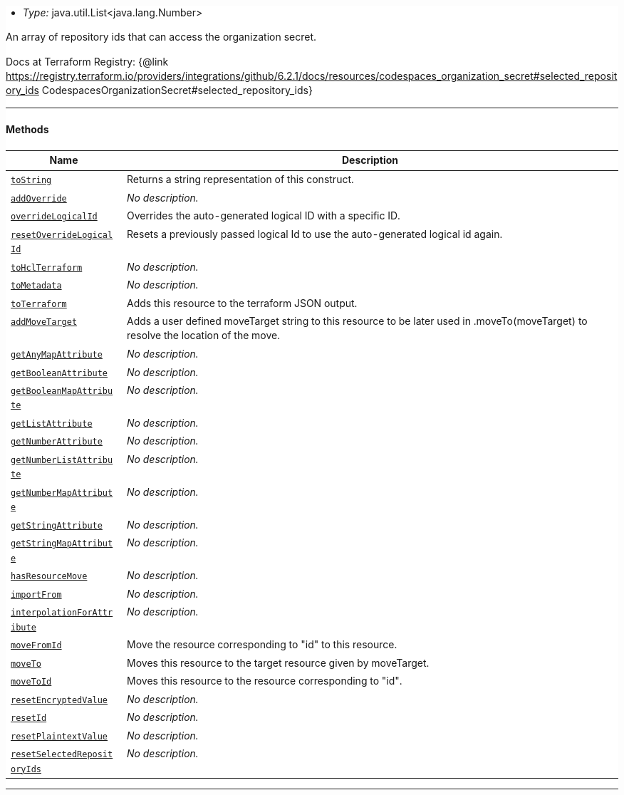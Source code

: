 - *Type:* java.util.List<java.lang.Number>

An array of repository ids that can access the organization secret.

Docs at Terraform Registry: {@link https://registry.terraform.io/providers/integrations/github/6.2.1/docs/resources/codespaces_organization_secret#selected_repository_ids CodespacesOrganizationSecret#selected_repository_ids}

---

#### Methods <a name="Methods" id="Methods"></a>

| **Name** | **Description** |
| --- | --- |
| <code><a href="#@cdktf/provider-github.codespacesOrganizationSecret.CodespacesOrganizationSecret.toString">toString</a></code> | Returns a string representation of this construct. |
| <code><a href="#@cdktf/provider-github.codespacesOrganizationSecret.CodespacesOrganizationSecret.addOverride">addOverride</a></code> | *No description.* |
| <code><a href="#@cdktf/provider-github.codespacesOrganizationSecret.CodespacesOrganizationSecret.overrideLogicalId">overrideLogicalId</a></code> | Overrides the auto-generated logical ID with a specific ID. |
| <code><a href="#@cdktf/provider-github.codespacesOrganizationSecret.CodespacesOrganizationSecret.resetOverrideLogicalId">resetOverrideLogicalId</a></code> | Resets a previously passed logical Id to use the auto-generated logical id again. |
| <code><a href="#@cdktf/provider-github.codespacesOrganizationSecret.CodespacesOrganizationSecret.toHclTerraform">toHclTerraform</a></code> | *No description.* |
| <code><a href="#@cdktf/provider-github.codespacesOrganizationSecret.CodespacesOrganizationSecret.toMetadata">toMetadata</a></code> | *No description.* |
| <code><a href="#@cdktf/provider-github.codespacesOrganizationSecret.CodespacesOrganizationSecret.toTerraform">toTerraform</a></code> | Adds this resource to the terraform JSON output. |
| <code><a href="#@cdktf/provider-github.codespacesOrganizationSecret.CodespacesOrganizationSecret.addMoveTarget">addMoveTarget</a></code> | Adds a user defined moveTarget string to this resource to be later used in .moveTo(moveTarget) to resolve the location of the move. |
| <code><a href="#@cdktf/provider-github.codespacesOrganizationSecret.CodespacesOrganizationSecret.getAnyMapAttribute">getAnyMapAttribute</a></code> | *No description.* |
| <code><a href="#@cdktf/provider-github.codespacesOrganizationSecret.CodespacesOrganizationSecret.getBooleanAttribute">getBooleanAttribute</a></code> | *No description.* |
| <code><a href="#@cdktf/provider-github.codespacesOrganizationSecret.CodespacesOrganizationSecret.getBooleanMapAttribute">getBooleanMapAttribute</a></code> | *No description.* |
| <code><a href="#@cdktf/provider-github.codespacesOrganizationSecret.CodespacesOrganizationSecret.getListAttribute">getListAttribute</a></code> | *No description.* |
| <code><a href="#@cdktf/provider-github.codespacesOrganizationSecret.CodespacesOrganizationSecret.getNumberAttribute">getNumberAttribute</a></code> | *No description.* |
| <code><a href="#@cdktf/provider-github.codespacesOrganizationSecret.CodespacesOrganizationSecret.getNumberListAttribute">getNumberListAttribute</a></code> | *No description.* |
| <code><a href="#@cdktf/provider-github.codespacesOrganizationSecret.CodespacesOrganizationSecret.getNumberMapAttribute">getNumberMapAttribute</a></code> | *No description.* |
| <code><a href="#@cdktf/provider-github.codespacesOrganizationSecret.CodespacesOrganizationSecret.getStringAttribute">getStringAttribute</a></code> | *No description.* |
| <code><a href="#@cdktf/provider-github.codespacesOrganizationSecret.CodespacesOrganizationSecret.getStringMapAttribute">getStringMapAttribute</a></code> | *No description.* |
| <code><a href="#@cdktf/provider-github.codespacesOrganizationSecret.CodespacesOrganizationSecret.hasResourceMove">hasResourceMove</a></code> | *No description.* |
| <code><a href="#@cdktf/provider-github.codespacesOrganizationSecret.CodespacesOrganizationSecret.importFrom">importFrom</a></code> | *No description.* |
| <code><a href="#@cdktf/provider-github.codespacesOrganizationSecret.CodespacesOrganizationSecret.interpolationForAttribute">interpolationForAttribute</a></code> | *No description.* |
| <code><a href="#@cdktf/provider-github.codespacesOrganizationSecret.CodespacesOrganizationSecret.moveFromId">moveFromId</a></code> | Move the resource corresponding to "id" to this resource. |
| <code><a href="#@cdktf/provider-github.codespacesOrganizationSecret.CodespacesOrganizationSecret.moveTo">moveTo</a></code> | Moves this resource to the target resource given by moveTarget. |
| <code><a href="#@cdktf/provider-github.codespacesOrganizationSecret.CodespacesOrganizationSecret.moveToId">moveToId</a></code> | Moves this resource to the resource corresponding to "id". |
| <code><a href="#@cdktf/provider-github.codespacesOrganizationSecret.CodespacesOrganizationSecret.resetEncryptedValue">resetEncryptedValue</a></code> | *No description.* |
| <code><a href="#@cdktf/provider-github.codespacesOrganizationSecret.CodespacesOrganizationSecret.resetId">resetId</a></code> | *No description.* |
| <code><a href="#@cdktf/provider-github.codespacesOrganizationSecret.CodespacesOrganizationSecret.resetPlaintextValue">resetPlaintextValue</a></code> | *No description.* |
| <code><a href="#@cdktf/provider-github.codespacesOrganizationSecret.CodespacesOrganizationSecret.resetSelectedRepositoryIds">resetSelectedRepositoryIds</a></code> | *No description.* |

---